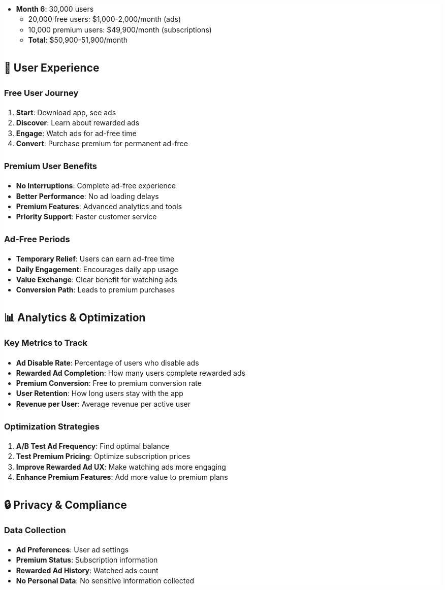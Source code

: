 - **Month 6**: 30,000 users
  - 20,000 free users: $1,000-2,000/month (ads)
  - 10,000 premium users: $49,900/month (subscriptions)
  - **Total**: $50,900-51,900/month

## 🎯 User Experience

### Free User Journey
1. **Start**: Download app, see ads
2. **Discover**: Learn about rewarded ads
3. **Engage**: Watch ads for ad-free time
4. **Convert**: Purchase premium for permanent ad-free

### Premium User Benefits
- **No Interruptions**: Complete ad-free experience
- **Better Performance**: No ad loading delays
- **Premium Features**: Advanced analytics and tools
- **Priority Support**: Faster customer service

### Ad-Free Periods
- **Temporary Relief**: Users can earn ad-free time
- **Daily Engagement**: Encourages daily app usage
- **Value Exchange**: Clear benefit for watching ads
- **Conversion Path**: Leads to premium purchases

## 📊 Analytics & Optimization

### Key Metrics to Track
- **Ad Disable Rate**: Percentage of users who disable ads
- **Rewarded Ad Completion**: How many users complete rewarded ads
- **Premium Conversion**: Free to premium conversion rate
- **User Retention**: How long users stay with the app
- **Revenue per User**: Average revenue per active user

### Optimization Strategies
1. **A/B Test Ad Frequency**: Find optimal balance
2. **Test Premium Pricing**: Optimize subscription prices
3. **Improve Rewarded Ad UX**: Make watching ads more engaging
4. **Enhance Premium Features**: Add more value to premium plans

## 🔒 Privacy & Compliance

### Data Collection
- **Ad Preferences**: User ad settings
- **Premium Status**: Subscription information
- **Rewarded Ad History**: Watched ads count
- **No Personal Data**: No sensitive information collected
